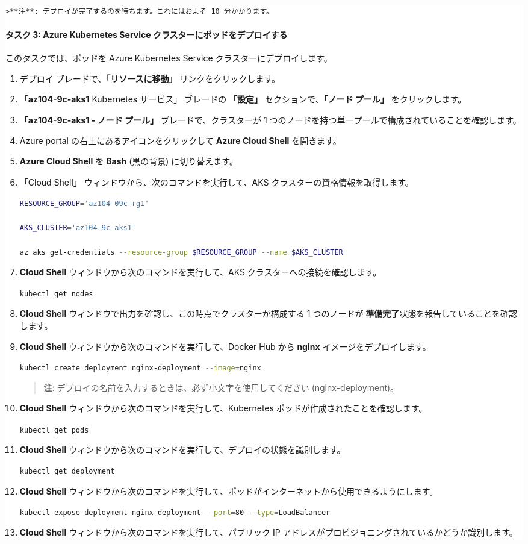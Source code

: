     >**注**: デプロイが完了するのを待ちます。これにはおよそ 10 分かかります。

#### タスク 3: Azure Kubernetes Service クラスターにポッドをデプロイする

このタスクでは、ポッドを Azure Kubernetes Service クラスターにデプロイします。

1. デプロイ ブレードで、**「リソースに移動」** リンクをクリックします。

1. 「**az104-9c-aks1** Kubernetes サービス」 ブレードの **「設定」** セクションで、**「ノード プール」** をクリックします。

1. **「az104-9c-aks1 - ノード プール」** ブレードで、クラスターが 1 つのノードを持つ単一プールで構成されていることを確認します。

1. Azure portal の右上にあるアイコンをクリックして **Azure Cloud Shell** を開きます。

1. **Azure Cloud Shell** を **Bash** (黒の背景) に切り替えます。

1. 「Cloud Shell」 ウィンドウから、次のコマンドを実行して、AKS クラスターの資格情報を取得します。

    ```sh
    RESOURCE_GROUP='az104-09c-rg1'

    AKS_CLUSTER='az104-9c-aks1'

    az aks get-credentials --resource-group $RESOURCE_GROUP --name $AKS_CLUSTER
    ```

1. **Cloud Shell** ウィンドウから次のコマンドを実行して、AKS クラスターへの接続を確認します。

    ```sh
    kubectl get nodes
    ```

1. **Cloud Shell** ウィンドウで出力を確認し、この時点でクラスターが構成する 1 つのノードが **準備完了**状態を報告していることを確認します。

1. **Cloud Shell** ウィンドウから次のコマンドを実行して、Docker Hub から **nginx** イメージをデプロイします。

    ```sh
    kubectl create deployment nginx-deployment --image=nginx
    ```

    > **注**: デプロイの名前を入力するときは、必ず小文字を使用してください (nginx-deployment)。

1. **Cloud Shell** ウィンドウから次のコマンドを実行して、Kubernetes ポッドが作成されたことを確認します。

    ```sh
    kubectl get pods
    ```

1. **Cloud Shell** ウィンドウから次のコマンドを実行して、デプロイの状態を識別します。

    ```sh
    kubectl get deployment
    ```

1. **Cloud Shell** ウィンドウから次のコマンドを実行して、ポッドがインターネットから使用できるようにします。

    ```sh
    kubectl expose deployment nginx-deployment --port=80 --type=LoadBalancer
    ```

1. **Cloud Shell** ウィンドウから次のコマンドを実行して、パブリック IP アドレスがプロビジョニングされているかどうか識別します。
